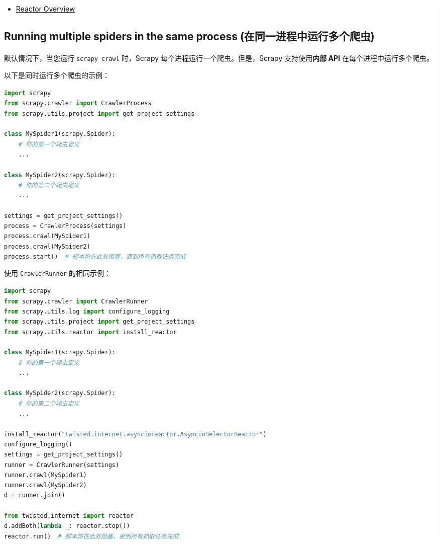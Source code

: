 * [Reactor Overview](https://www.google.com/search?q=https://twistedmatrix.com/documents/current/core/howto/reactor-basics.html)

## Running multiple spiders in the same process (在同一进程中运行多个爬虫)

默认情况下，当您运行 `scrapy crawl` 时，Scrapy 每个进程运行一个爬虫。但是，Scrapy 支持使用**内部 API** 在每个进程中运行多个爬虫。

以下是同时运行多个爬虫的示例：

```python
import scrapy
from scrapy.crawler import CrawlerProcess
from scrapy.utils.project import get_project_settings

class MySpider1(scrapy.Spider):
    # 你的第一个爬虫定义
    ...

class MySpider2(scrapy.Spider):
    # 你的第二个爬虫定义
    ...

settings = get_project_settings()
process = CrawlerProcess(settings)
process.crawl(MySpider1)
process.crawl(MySpider2)
process.start()  # 脚本将在此处阻塞，直到所有抓取任务完成
```

使用 `CrawlerRunner` 的相同示例：

```python
import scrapy
from scrapy.crawler import CrawlerRunner
from scrapy.utils.log import configure_logging
from scrapy.utils.project import get_project_settings
from scrapy.utils.reactor import install_reactor

class MySpider1(scrapy.Spider):
    # 你的第一个爬虫定义
    ...

class MySpider2(scrapy.Spider):
    # 你的第二个爬虫定义
    ...

install_reactor("twisted.internet.asyncioreactor.AsyncioSelectorReactor")
configure_logging()
settings = get_project_settings()
runner = CrawlerRunner(settings)
runner.crawl(MySpider1)
runner.crawl(MySpider2)
d = runner.join()

from twisted.internet import reactor
d.addBoth(lambda _: reactor.stop())
reactor.run()  # 脚本将在此处阻塞，直到所有抓取任务完成
```
